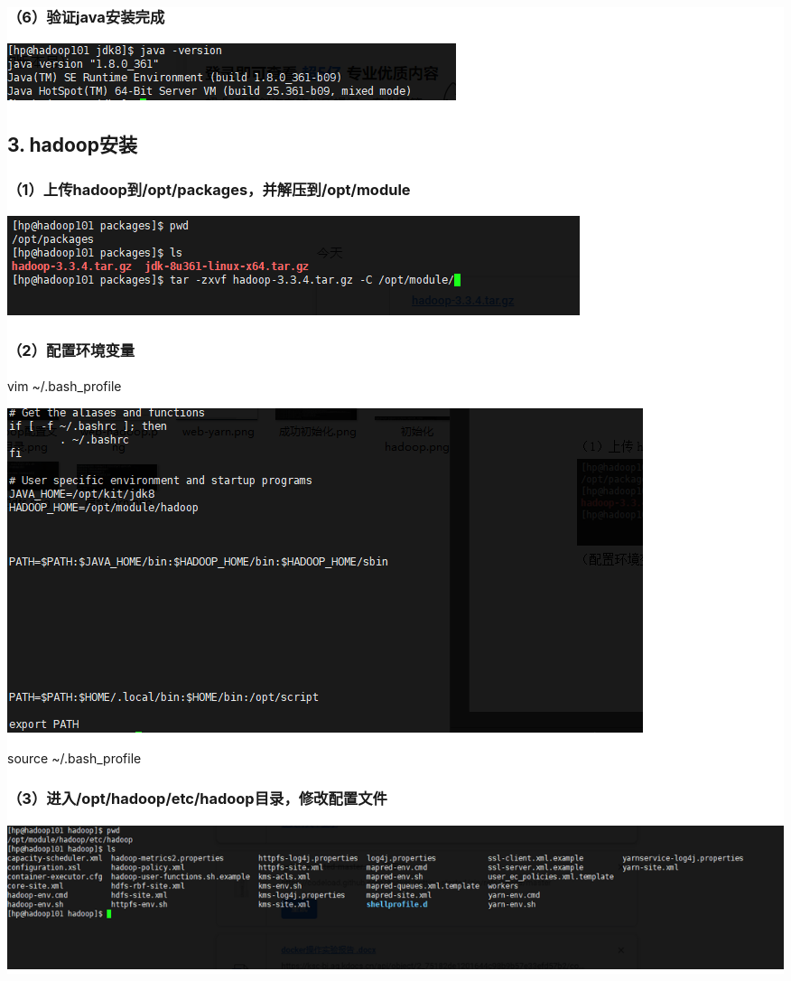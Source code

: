 ### （6）验证java安装完成

![](media/1b8b34fc73e7001b128c0edbc2b63dbc.png)

## 3. hadoop安装

### （1）上传hadoop到/opt/packages，并解压到/opt/module

![](media/f95792267cd98e04a055f1d519d6463e.png)

### （2）配置环境变量

vim \~/.bash_profile

![](media/876345292642abbde3482542a58ca1fd.png)

source \~/.bash_profile

### （3）进入/opt/hadoop/etc/hadoop目录，修改配置文件

![](media/d58441f69a492a647247c774e05a90d2.png)
